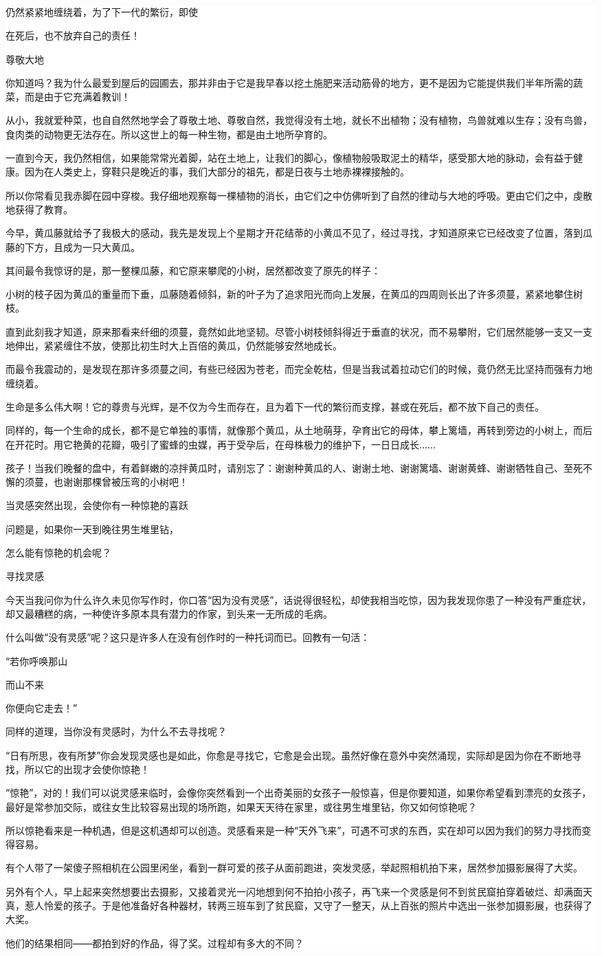 仍然紧紧地缠绕着，为了下一代的繁衍，即使

在死后，也不放弃自己的责任！

尊敬大地

你知道吗？我为什么最爱到屋后的园圃去，那并非由于它是我早春以挖土施肥来活动筋骨的地方，更不是因为它能提供我们半年所需的蔬菜，而是由于它充满着教训！

从小，我就爱种菜，也自自然然地学会了尊敬土地、尊敬自然，我觉得没有土地，就长不出植物；没有植物，鸟兽就难以生存；没有鸟兽，食肉类的动物更无法存在。所以这世上的每一种生物，都是由土地所孕育的。

一直到今天，我仍然相信，如果能常常光着脚，站在土地上，让我们的脚心，像植物般吸取泥土的精华，感受那大地的脉动，会有益于健康。因为在人类史上，穿鞋只是晚近的事，我们大部分的祖先，都是日夜与土地赤裸裸接触的。

所以你常看见我赤脚在园中穿梭。我仔细地观察每一棵植物的消长，由它们之中仿佛听到了自然的律动与大地的呼吸。更由它们之中，虔散地获得了教育。

今早，黄瓜藤就给予了我极大的感动，我先是发现上个星期才开花结蒂的小黄瓜不见了，经过寻找，才知道原来它已经改变了位置，落到瓜藤的下方，且成为一只大黄瓜。

其间最令我惊讶的是，那一整棵瓜藤，和它原来攀爬的小树，居然都改变了原先的样子：

小树的枝子因为黄瓜的重量而下垂，瓜藤随着倾斜，新的叶子为了追求阳光而向上发展，在黄瓜的四周则长出了许多须蔓，紧紧地攀住树枝。

直到此刻我才知道，原来那看来纤细的须蔓，竟然如此地坚韧。尽管小树枝倾斜得近于垂直的状况，而不易攀附，它们居然能够一支又一支地伸出，紧紧缠住不放，使那比初生时大上百倍的黄瓜，仍然能够安然地成长。

而最令我震动的，是发现在那许多须蔓之间，有些已经因为苍老，而完全乾枯，但是当我试着拉动它们的时候，竟仍然无比坚持而强有力地缠绕着。

生命是多么伟大啊！它的尊贵与光辉，是不仅为今生而存在，且为着下一代的繁衍而支撑，甚或在死后，都不放下自己的责任。

同样的，每一个生命的成长，都不是它单独的事情，就像那个黄瓜，从土地萌芽，孕育出它的母体，攀上篱墙，再转到旁边的小树上，而后在开花时。用它艳黄的花瓣，吸引了蜜蜂的虫媒，再于受孕后，在母株极力的维护下，一日日成长……

孩子！当我们晚餐的盘中，有着鲜嫩的凉拌黄瓜时，请别忘了：谢谢种黄瓜的人、谢谢土地、谢谢篱墙、谢谢黄蜂、谢谢牺牲自己、至死不懈的须蔓，也谢谢那棵曾被压弯的小树吧！

当灵感突然出现，会使你有一种惊艳的喜跃

问题是，如果你一天到晚往男生堆里钻，

怎么能有惊艳的机会呢？

寻找灵感

今天当我问你为什么许久未见你写作时，你口答“因为没有灵感”，话说得很轻松，却使我相当吃惊，因为我发现你患了一种没有严重症状，却又最糟糕的病，一种使许多原本具有潜力的作家，到头来一无所成的毛病。

什么叫做“没有灵感”呢？这只是许多人在没有创作时的一种托词而已。回教有一句活：

“若你呼唤那山

而山不来

你便向它走去！”

同样的道理，当你没有灵感时，为什么不去寻找呢？

“日有所思，夜有所梦”你会发现灵感也是如此，你愈是寻找它，它愈是会出现。虽然好像在意外中突然涌现，实际却是因为你在不断地寻找，所以它的出现才会使你惊艳！

“惊艳”，对的！我们可以说灵感来临时，会像你突然看到一个出奇美丽的女孩子一般惊喜，但是你要知道，如果你希望看到漂亮的女孩子，最好是常参加交际，或往女生比较容易出现的场所跑，如果天天待在家里，或往男生堆里钻，你又如何惊艳呢？

所以惊艳看来是一种机遇，但是这机遇却可以创造。灵感看来是一种“天外飞来”，可遇不可求的东西，实在却可以因为我们的努力寻找而变得容易。

有个人带了一架傻子照相机在公园里闲坐，看到一群可爱的孩子从面前跑进，突发灵感，举起照相机拍下来，居然参加摄影展得了大奖。

另外有个人，早上起来突然想要出去摄影，又接着灵光一闪地想到何不拍拍小孩子，再飞来一个灵感是何不到贫民窟拍穿着破烂、却满面天真，惹人怜爱的孩子。于是他准备好各种器材，转两三班车到了贫民窟，又守了一整天，从上百张的照片中选出一张参加摄影展，也获得了大奖。

他们的结果相同——都拍到好的作品，得了奖。过程却有多大的不同？
